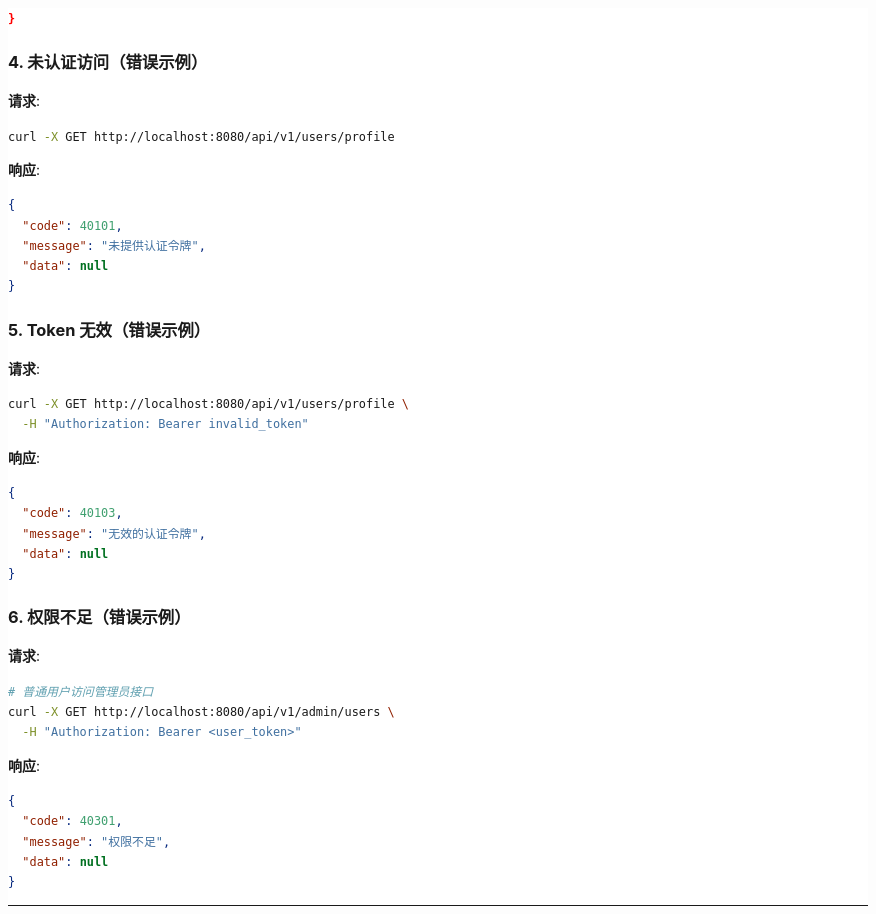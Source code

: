 ```json
}
```

### 4. 未认证访问（错误示例）

**请求**:
```bash
curl -X GET http://localhost:8080/api/v1/users/profile
```

**响应**:
```json
{
  "code": 40101,
  "message": "未提供认证令牌",
  "data": null
}
```

### 5. Token 无效（错误示例）

**请求**:
```bash
curl -X GET http://localhost:8080/api/v1/users/profile \
  -H "Authorization: Bearer invalid_token"
```

**响应**:
```json
{
  "code": 40103,
  "message": "无效的认证令牌",
  "data": null
}
```

### 6. 权限不足（错误示例）

**请求**:
```bash
# 普通用户访问管理员接口
curl -X GET http://localhost:8080/api/v1/admin/users \
  -H "Authorization: Bearer <user_token>"
```

**响应**:
```json
{
  "code": 40301,
  "message": "权限不足",
  "data": null
}
```

---
